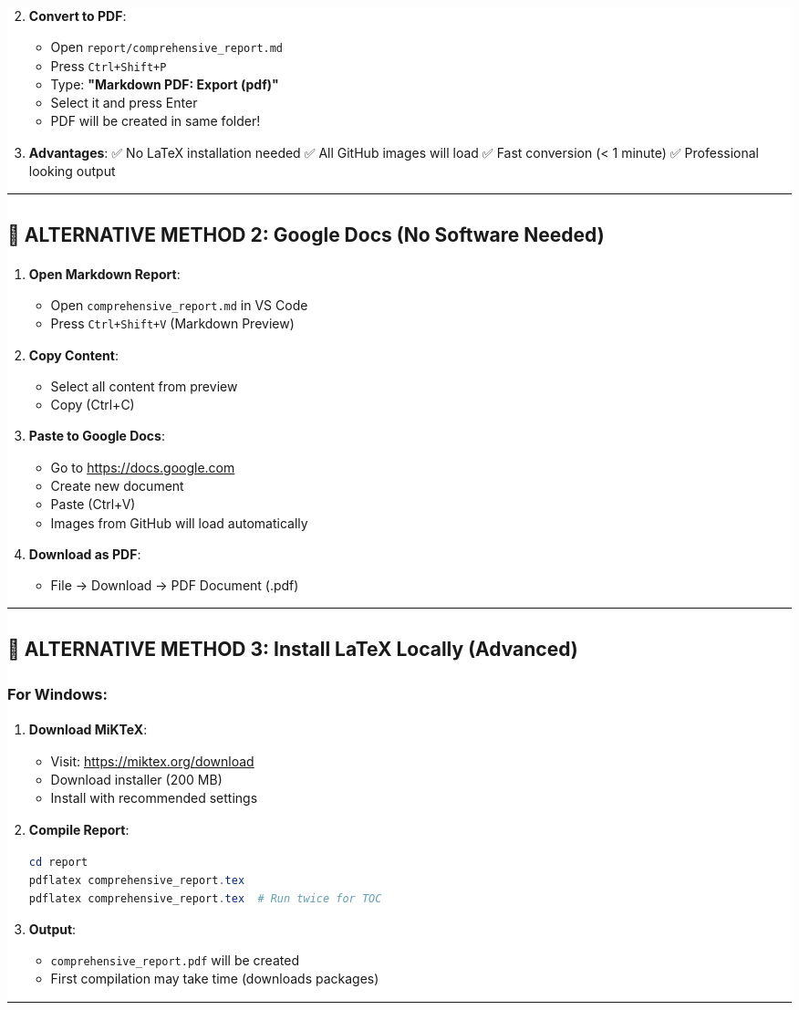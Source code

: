 2. **Convert to PDF**:
   - Open `report/comprehensive_report.md`
   - Press `Ctrl+Shift+P`
   - Type: **"Markdown PDF: Export (pdf)"**
   - Select it and press Enter
   - PDF will be created in same folder!

3. **Advantages**:
   ✅ No LaTeX installation needed
   ✅ All GitHub images will load
   ✅ Fast conversion (< 1 minute)
   ✅ Professional looking output

---

## 🔄 ALTERNATIVE METHOD 2: Google Docs (No Software Needed)

1. **Open Markdown Report**:
   - Open `comprehensive_report.md` in VS Code
   - Press `Ctrl+Shift+V` (Markdown Preview)

2. **Copy Content**:
   - Select all content from preview
   - Copy (Ctrl+C)

3. **Paste to Google Docs**:
   - Go to https://docs.google.com
   - Create new document
   - Paste (Ctrl+V)
   - Images from GitHub will load automatically

4. **Download as PDF**:
   - File → Download → PDF Document (.pdf)

---

## 🔄 ALTERNATIVE METHOD 3: Install LaTeX Locally (Advanced)

### For Windows:

1. **Download MiKTeX**:
   - Visit: https://miktex.org/download
   - Download installer (200 MB)
   - Install with recommended settings

2. **Compile Report**:
   ```powershell
   cd report
   pdflatex comprehensive_report.tex
   pdflatex comprehensive_report.tex  # Run twice for TOC
   ```

3. **Output**:
   - `comprehensive_report.pdf` will be created
   - First compilation may take time (downloads packages)

---